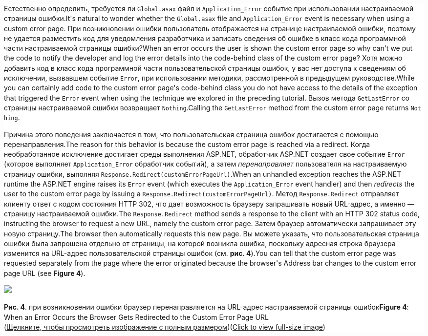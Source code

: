 <span data-ttu-id="29c3f-212">Естественно определить, требуется ли `Global.asax` файл и `Application_Error` событие при использовании настраиваемой страницы ошибки.</span><span class="sxs-lookup"><span data-stu-id="29c3f-212">It's natural to wonder whether the `Global.asax` file and `Application_Error` event is necessary when using a custom error page.</span></span> <span data-ttu-id="29c3f-213">При возникновении ошибки пользователь отображается на странице настраиваемой ошибки, поэтому не удается разместить код для уведомления разработчика и записать сведения об ошибке в класс кода программной части настраиваемой страницы ошибки?</span><span class="sxs-lookup"><span data-stu-id="29c3f-213">When an error occurs the user is shown the custom error page so why can't we put the code to notify the developer and log the error details into the code-behind class of the custom error page?</span></span> <span data-ttu-id="29c3f-214">Хотя можно добавить код в класс кода программной части пользовательской страницы ошибок, у вас нет доступа к сведениям об исключении, вызвавшем событие `Error`, при использовании методики, рассмотренной в предыдущем руководстве.</span><span class="sxs-lookup"><span data-stu-id="29c3f-214">While you can certainly add code to the custom error page's code-behind class you do not have access to the details of the exception that triggered the `Error` event when using the technique we explored in the preceding tutorial.</span></span> <span data-ttu-id="29c3f-215">Вызов метода `GetLastError` со страницы настраиваемой ошибки возвращает `Nothing`.</span><span class="sxs-lookup"><span data-stu-id="29c3f-215">Calling the `GetLastError` method from the custom error page returns `Nothing`.</span></span>

<span data-ttu-id="29c3f-216">Причина этого поведения заключается в том, что пользовательская страница ошибок достигается с помощью перенаправления.</span><span class="sxs-lookup"><span data-stu-id="29c3f-216">The reason for this behavior is because the custom error page is reached via a redirect.</span></span> <span data-ttu-id="29c3f-217">Когда необработанное исключение достигает среды выполнения ASP.NET, обработчик ASP.NET создает свое событие `Error` (которое выполняет `Application_Error` обработчик событий), а затем *перенаправляет* пользователя на настраиваемую страницу ошибки, выполняя `Response.Redirect(customErrorPageUrl)`.</span><span class="sxs-lookup"><span data-stu-id="29c3f-217">When an unhandled exception reaches the ASP.NET runtime the ASP.NET engine raises its `Error` event (which executes the `Application_Error` event handler) and then *redirects* the user to the custom error page by issuing a `Response.Redirect(customErrorPageUrl)`.</span></span> <span data-ttu-id="29c3f-218">Метод `Response.Redirect` отправляет клиенту ответ с кодом состояния HTTP 302, что дает возможность браузеру запрашивать новый URL-адрес, а именно — страницу настраиваемой ошибки.</span><span class="sxs-lookup"><span data-stu-id="29c3f-218">The `Response.Redirect` method sends a response to the client with an HTTP 302 status code, instructing the browser to request a new URL, namely the custom error page.</span></span> <span data-ttu-id="29c3f-219">Затем браузер автоматически запрашивает эту новую страницу.</span><span class="sxs-lookup"><span data-stu-id="29c3f-219">The browser then automatically requests this new page.</span></span> <span data-ttu-id="29c3f-220">Вы можете указать, что пользовательская страница ошибки была запрошена отдельно от страницы, на которой возникла ошибка, поскольку адресная строка браузера изменится на URL-адрес пользовательской страницы ошибок (см. **рис. 4**).</span><span class="sxs-lookup"><span data-stu-id="29c3f-220">You can tell that the custom error page was requested separately from the page where the error originated because the browser's Address bar changes to the custom error page URL (see **Figure 4**).</span></span>

[![](processing-unhandled-exceptions-cs/_static/image11.png)](processing-unhandled-exceptions-cs/_static/image10.png)

<span data-ttu-id="29c3f-221">**Рис. 4**. при возникновении ошибки браузер перенаправляется на URL-адрес настраиваемой страницы ошибок</span><span class="sxs-lookup"><span data-stu-id="29c3f-221">**Figure 4**: When an Error Occurs the Browser Gets Redirected to the Custom Error Page URL</span></span>  
<span data-ttu-id="29c3f-222">([Щелкните, чтобы просмотреть изображение с полным размером](processing-unhandled-exceptions-cs/_static/image12.png))</span><span class="sxs-lookup"><span data-stu-id="29c3f-222">([Click to view full-size image](processing-unhandled-exceptions-cs/_static/image12.png))</span></span>
